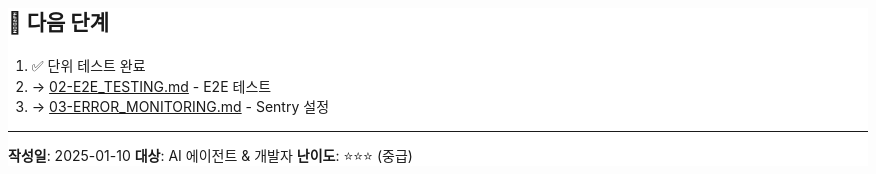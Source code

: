 
## 🎯 다음 단계

1. ✅ 단위 테스트 완료
2. → [02-E2E_TESTING.md](./02-E2E_TESTING.md) - E2E 테스트
3. → [03-ERROR_MONITORING.md](./03-ERROR_MONITORING.md) - Sentry 설정

---

**작성일**: 2025-01-10
**대상**: AI 에이전트 & 개발자
**난이도**: ⭐⭐⭐ (중급)
